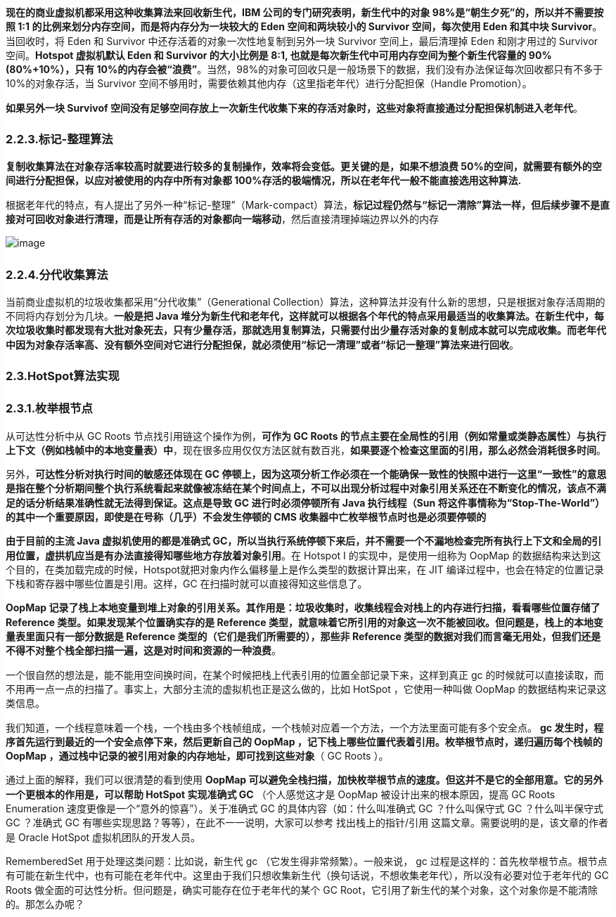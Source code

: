 **现在的商业虚拟机都采用这种收集算法来回收新生代，IBM 公司的专门研究表明，新生代中的对象 98%是“朝生夕死”的，所以并不需要按照 1:1 的比例来划分内存空间，而是将内存分为一块较大的 Eden 空间和两块较小的 Survivor 空间，每次使用 Eden 和其中块 Survivor**。当回收时，将 Eden 和 Survivor 中还存活着的对象一次性地复制到另外一块 Survivor 空间上，最后清理掉 Eden 和刚才用过的 Survivor 空间。**Hotspot 虚拟机默认 Eden 和 Survivor 的大小比例是 8:1, 也就是每次新生代中可用内存空间为整个新生代容量的 90%  (80%+10%），只有 10%的内存会被“浪费”**。当然，98%的对象可回收只是一般场景下的数据，我们没有办法保证每次回收都只有不多于 10%的对象存活，当 Survivor 空间不够用时，需要依赖其他内存（这里指老年代）进行分配担保（Handle Promotion）。

**如果另外一块 Survivof 空间没有足够空间存放上一次新生代收集下来的存活对象时，这些对象将直接通过分配担保机制进入老年代**。

### 2.2.3.标记-整理算法

**复制收集算法在对象存活率较高时就要进行较多的复制操作，效率将会变低。更关键的是，如果不想浪费 50%的空间，就需要有额外的空间进行分配担保，以应对被使用的内存中所有对象都 100%存活的极端情况，所以在老年代一般不能直接选用这种算法.**

根据老年代的特点，有人提出了另外一种“标记-整理”（Mark-compact）算法，**标记过程仍然与“标记一清除”算法一样，但后续步骤不是直接对可回收对象进行清理，而是让所有存活的对象都向一端移动**，然后直接清理掉端边界以外的内存

![image](https://clsaa-markdown-imgbed-1252032169.cos.ap-shanghai.myqcloud.com/very-java/2019-03-07-103428.png)

### 2.2.4.分代收集算法

当前商业虚拟机的垃圾收集都采用“分代收集”（Generational Collection）算法，这种算法并没有什么新的思想，只是根据对象存活周期的不同将内存划分为几块。**一般是把 Java 堆分为新生代和老年代，这样就可以根据各个年代的特点采用最适当的收集算法。在新生代中，每次垃圾收集时都发现有大批对象死去，只有少量存活，那就选用复制算法，只需要付出少量存活对象的复制成本就可以完成收集。而老年代中因为对象存活率高、没有额外空间对它进行分配担保，就必须使用“标记一清理”或者“标记一整理”算法来进行回收**。

### 2.3.HotSpot算法实现

### 2.3.1.枚举根节点

从可达性分析中从 GC Roots 节点找引用链这个操作为例，**可作为 GC Roots 的节点主要在全局性的引用（例如常量或类静态属性）与执行上下文（例如栈帧中的本地变量表）中**，现在很多应用仅仅方法区就有数百兆，**如果要逐个检查这里面的引用，那么必然会消耗很多时间**。

另外，**可达性分析对执行时间的敏感还体现在 GC 停顿上，因为这项分析工作必须在一个能确保一致性的快照中进行一这里“一致性”的意思是指在整个分析期间整个执行系统看起来就像被冻结在某个时间点上，不可以出现分析过程中对象引用关系还在不断变化的情况，该点不满足的话分析结果准确性就无法得到保证。这点是导致 GC 进行时必须停顿所有 Java 执行线程（Sun 将这件事情称为“Stop-The-World”）的其中一个重要原因，即使是在号称（几乎）不会发生停顿的 CMS 收集器中亡枚举根节点时也是必须要停顿的**

**由于目前的主流 Java 虚拟机使用的都是准确式 GC，所以当执行系统停顿下来后，并不需要一个不漏地检查完所有执行上下文和全局的引用位置，虚拱机应当是有办法直接得知哪些地方存放着对象引用**。在 Hotspot I 的实现中，是使用一组称为 OopMap 的数据结构来达到这个目的，在类加载完成的时候，Hotspot就把对象内作么偏移量上是作么类型的数据计算出来，在 JIT 编译过程中，也会在特定的位置记录下栈和寄存器中哪些位置是引用。这样，GC 在扫描时就可以直接得知这些信息了。

**OopMap 记录了栈上本地变量到堆上对象的引用关系。其作用是：垃圾收集时，收集线程会对栈上的内存进行扫描，看看哪些位置存储了 Reference 类型。如果发现某个位置确实存的是 Reference 类型，就意味着它所引用的对象这一次不能被回收。但问题是，栈上的本地变量表里面只有一部分数据是 Reference 类型的（它们是我们所需要的），那些非 Reference 类型的数据对我们而言毫无用处，但我们还是不得不对整个栈全部扫描一遍，这是对时间和资源的一种浪费**。 

一个很自然的想法是，能不能用空间换时间，在某个时候把栈上代表引用的位置全部记录下来，这样到真正 gc 的时候就可以直接读取，而不用再一点一点的扫描了。事实上，大部分主流的虚拟机也正是这么做的，比如 HotSpot ，它使用一种叫做 OopMap 的数据结构来记录这类信息。 

我们知道，一个线程意味着一个栈，一个栈由多个栈帧组成，一个栈帧对应着一个方法，一个方法里面可能有多个安全点。 **gc 发生时，程序首先运行到最近的一个安全点停下来，然后更新自己的 OopMap ，记下栈上哪些位置代表着引用。枚举根节点时，递归遍历每个栈帧的 OopMap ，通过栈中记录的被引用对象的内存地址，即可找到这些对象**（ GC Roots ）。 

通过上面的解释，我们可以很清楚的看到使用 **OopMap 可以避免全栈扫描，加快枚举根节点的速度。但这并不是它的全部用意。它的另外一个更根本的作用是，可以帮助 HotSpot 实现准确式 GC** （个人感觉这才是 OopMap 被设计出来的根本原因，提高 GC Roots Enumeration 速度更像是一个“意外的惊喜”）。关于准确式 GC 的具体内容（如：什么叫准确式 GC ？什么叫保守式 GC ？什么叫半保守式 GC ？准确式 GC 有哪些实现思路？等等），在此不一一说明，大家可以参考 找出栈上的指针/引用 这篇文章。需要说明的是，该文章的作者是 Oracle HotSpot 虚拟机团队的开发人员。 

RememberedSet 用于处理这类问题：比如说，新生代 gc （它发生得非常频繁）。一般来说， gc 过程是这样的：首先枚举根节点。根节点有可能在新生代中，也有可能在老年代中。这里由于我们只想收集新生代（换句话说，不想收集老年代），所以没有必要对位于老年代的 GC Roots 做全面的可达性分析。但问题是，确实可能存在位于老年代的某个 GC Root，它引用了新生代的某个对象，这个对象你是不能清除的。那怎么办呢？ 
